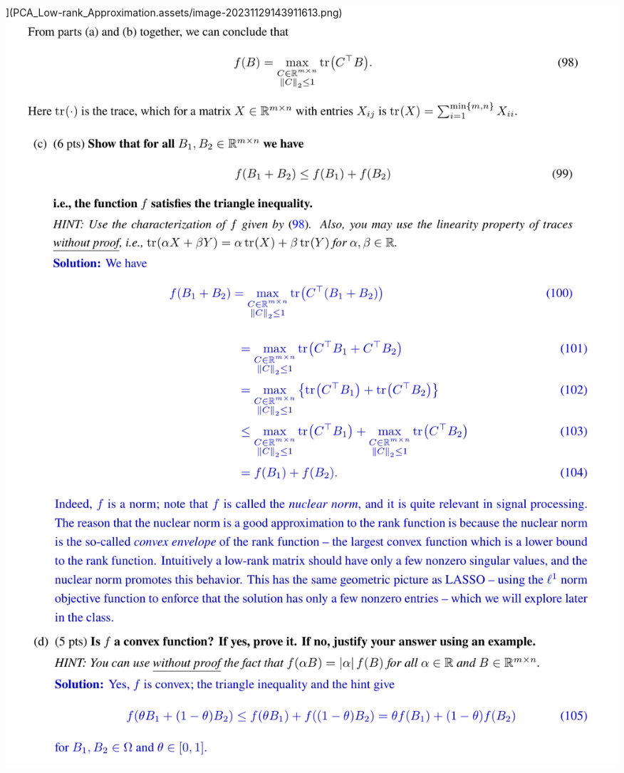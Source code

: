](PCA_Low-rank_Approximation.assets/image-20231129143911613.png)![](PCA_Low-rank_Approximation.assets/image-20231129143919208.png)![](PCA_Low-rank_Approximation.assets/image-20231129143927654.png)
